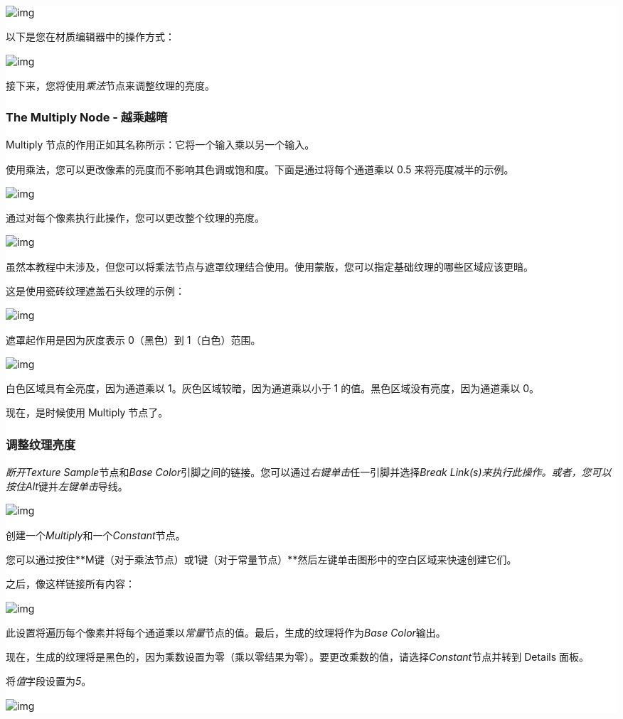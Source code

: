 ![img](https://raw.githubusercontent.com/Rootjhon/img_note/empty/202303161146092.png)

以下是您在材质编辑器中的操作方式：

![img](https://raw.githubusercontent.com/Rootjhon/img_note/empty/202303161146277.png)

接下来，您将使用*乘法*节点来调整纹理的亮度。

### The Multiply Node - 越乘越暗

Multiply 节点的作用正如其名称所示：它将一个输入乘以另一个输入。

使用乘法，您可以更改像素的亮度而不影响其色调或饱和度。下面是通过将每个通道乘以 0.5 来将亮度减半的示例。

![img](https://raw.githubusercontent.com/Rootjhon/img_note/empty/202303161146930.png)

通过对每个像素执行此操作，您可以更改整个纹理的亮度。

![img](https://raw.githubusercontent.com/Rootjhon/img_note/empty/202303161147535.jpeg)

虽然本教程中未涉及，但您可以将乘法节点与遮罩纹理结合使用。使用蒙版，您可以指定基础纹理的哪些区域应该更暗。

这是使用瓷砖纹理遮盖石头纹理的示例：

![img](https://raw.githubusercontent.com/Rootjhon/img_note/empty/202303161147117.jpeg)

遮罩起作用是因为灰度表示 0（黑色）到 1（白色）范围。

![img](https://raw.githubusercontent.com/Rootjhon/img_note/empty/202303161148106.jpeg)

白色区域具有全亮度，因为通道乘以 1。灰色区域较暗，因为通道乘以小于 1 的值。黑色区域没有亮度，因为通道乘以 0。

现在，是时候使用 Multiply 节点了。

### 调整纹理亮度

*断开Texture Sample*节点和*Base Color*引脚之间的链接。您可以通过*右键单击*任一引脚并选择*Break Link(s)*来执行此操作。或者，您可以按住*Alt*键并*左键单击*导线。

![img](https://raw.githubusercontent.com/Rootjhon/img_note/empty/202303161149449.gif)

创建一个*Multiply*和一个*Constant*节点。

您可以通过按住**M键（对于乘法节点）或1键（对于常量节点）**然后左键单击图形中的空白区域来快速创建它们。

之后，像这样链接所有内容：

![img](https://raw.githubusercontent.com/Rootjhon/img_note/empty/202303161149470.png)

此设置将遍历每个像素并将每个通道乘以*常量*节点的值。最后，生成的纹理将作为*Base Color*输出。

现在，生成的纹理将是黑色的，因为乘数设置为零（乘以零结果为零）。要更改乘数的值，请选择*Constant*节点并转到 Details 面板。

将*值*字段设置为*5*。

![img](https://raw.githubusercontent.com/Rootjhon/img_note/empty/202303161152975.png)
